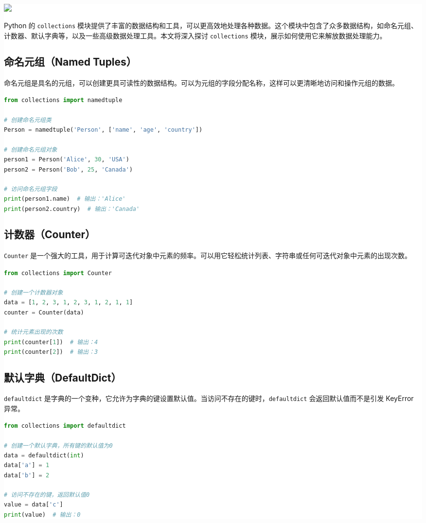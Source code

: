 ![](https://p.ipic.vip/cfnkto.png)

Python 的 `collections` 模块提供了丰富的数据结构和工具，可以更高效地处理各种数据。这个模块中包含了众多数据结构，如命名元组、计数器、默认字典等，以及一些高级数据处理工具。本文将深入探讨 `collections` 模块，展示如何使用它来解放数据处理能力。

## 命名元组（Named Tuples）

命名元组是具名的元组，可以创建更具可读性的数据结构。可以为元组的字段分配名称，这样可以更清晰地访问和操作元组的数据。

```python
from collections import namedtuple

# 创建命名元组类
Person = namedtuple('Person', ['name', 'age', 'country'])

# 创建命名元组对象
person1 = Person('Alice', 30, 'USA')
person2 = Person('Bob', 25, 'Canada')

# 访问命名元组字段
print(person1.name)  # 输出：'Alice'
print(person2.country)  # 输出：'Canada'
```

## 计数器（Counter）

`Counter` 是一个强大的工具，用于计算可迭代对象中元素的频率。可以用它轻松统计列表、字符串或任何可迭代对象中元素的出现次数。

```python
from collections import Counter

# 创建一个计数器对象
data = [1, 2, 3, 1, 2, 3, 1, 2, 1, 1]
counter = Counter(data)

# 统计元素出现的次数
print(counter[1])  # 输出：4
print(counter[2])  # 输出：3
```

## 默认字典（DefaultDict）

`defaultdict` 是字典的一个变种，它允许为字典的键设置默认值。当访问不存在的键时，`defaultdict` 会返回默认值而不是引发 KeyError 异常。

```python
from collections import defaultdict

# 创建一个默认字典，所有键的默认值为0
data = defaultdict(int)
data['a'] = 1
data['b'] = 2

# 访问不存在的键，返回默认值0
value = data['c']
print(value)  # 输出：0
```

